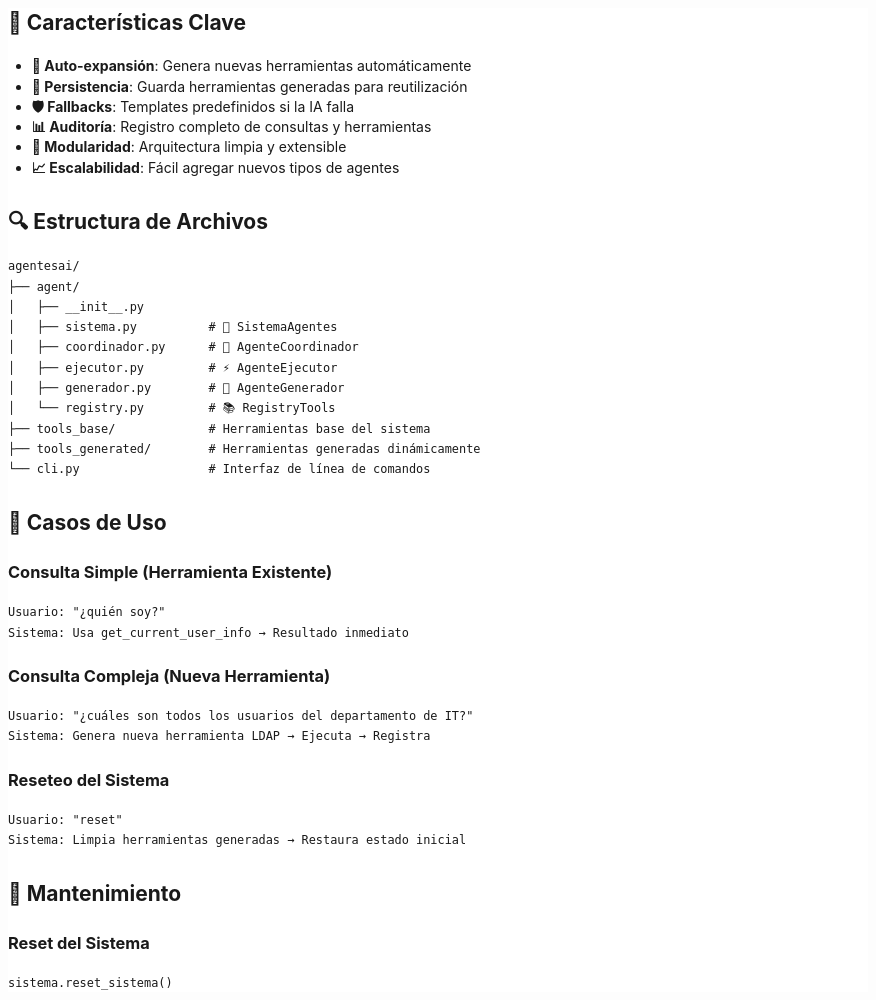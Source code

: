 ## 🎯 Características Clave

- **🔄 Auto-expansión**: Genera nuevas herramientas automáticamente
- **💾 Persistencia**: Guarda herramientas generadas para reutilización
- **🛡️ Fallbacks**: Templates predefinidos si la IA falla
- **📊 Auditoría**: Registro completo de consultas y herramientas
- **🧩 Modularidad**: Arquitectura limpia y extensible
- **📈 Escalabilidad**: Fácil agregar nuevos tipos de agentes

## 🔍 Estructura de Archivos

```
agentesai/
├── agent/
│   ├── __init__.py
│   ├── sistema.py          # 🔄 SistemaAgentes
│   ├── coordinador.py      # 🧠 AgenteCoordinador
│   ├── ejecutor.py         # ⚡ AgenteEjecutor
│   ├── generador.py        # 🤖 AgenteGenerador
│   └── registry.py         # 📚 RegistryTools
├── tools_base/             # Herramientas base del sistema
├── tools_generated/        # Herramientas generadas dinámicamente
└── cli.py                  # Interfaz de línea de comandos
```

## 🚀 Casos de Uso

### **Consulta Simple (Herramienta Existente)**
```
Usuario: "¿quién soy?"
Sistema: Usa get_current_user_info → Resultado inmediato
```

### **Consulta Compleja (Nueva Herramienta)**
```
Usuario: "¿cuáles son todos los usuarios del departamento de IT?"
Sistema: Genera nueva herramienta LDAP → Ejecuta → Registra
```

### **Reseteo del Sistema**
```
Usuario: "reset"
Sistema: Limpia herramientas generadas → Restaura estado inicial
```

## 🔧 Mantenimiento

### **Reset del Sistema**
```python
sistema.reset_sistema()
```
